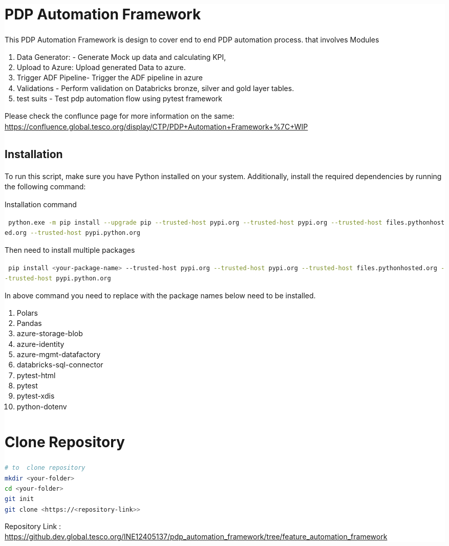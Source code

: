 # PDP Automation Framework

This PDP Automation Framework is design to cover end to end PDP automation process.
that involves Modules
1. Data Generator: - Generate Mock up data and calculating KPI, 
2. Upload to Azure: Upload generated Data to azure.
3. Trigger ADF Pipeline- Trigger the ADF pipeline in azure
4. Validations - Perform validation on Databricks bronze, silver and gold layer tables.
5. test suits - Test pdp automation flow using pytest framework

Please check the conflunce page for more information on the same:
https://confluence.global.tesco.org/display/CTP/PDP+Automation+Framework+%7C+WIP

## Installation

To run this script, make sure you have Python installed on your system. Additionally, install the required dependencies by running the following command:

Installation command

```bash
 python.exe -m pip install --upgrade pip --trusted-host pypi.org --trusted-host pypi.org --trusted-host files.pythonhosted.org --trusted-host pypi.python.org
```
 Then need to install multiple packages 
```bash
 pip install <your-package-name> --trusted-host pypi.org --trusted-host pypi.org --trusted-host files.pythonhosted.org --trusted-host pypi.python.org
```
In above command you need to replace <your-package-name> with the package names below need to be installed.
1. Polars
2. Pandas
3. azure-storage-blob
4. azure-identity
5. azure-mgmt-datafactory
6. databricks-sql-connector
7. pytest-html 
8. pytest
9. pytest-xdis
10. python-dotenv

# Clone Repository
```bash
# to  clone repository 
mkdir <your-folder>
cd <your-folder>
git init
git clone <https://<repository-link>> 
```

Repository Link : https://github.dev.global.tesco.org/INE12405137/pdp_automation_framework/tree/feature_automation_framework
